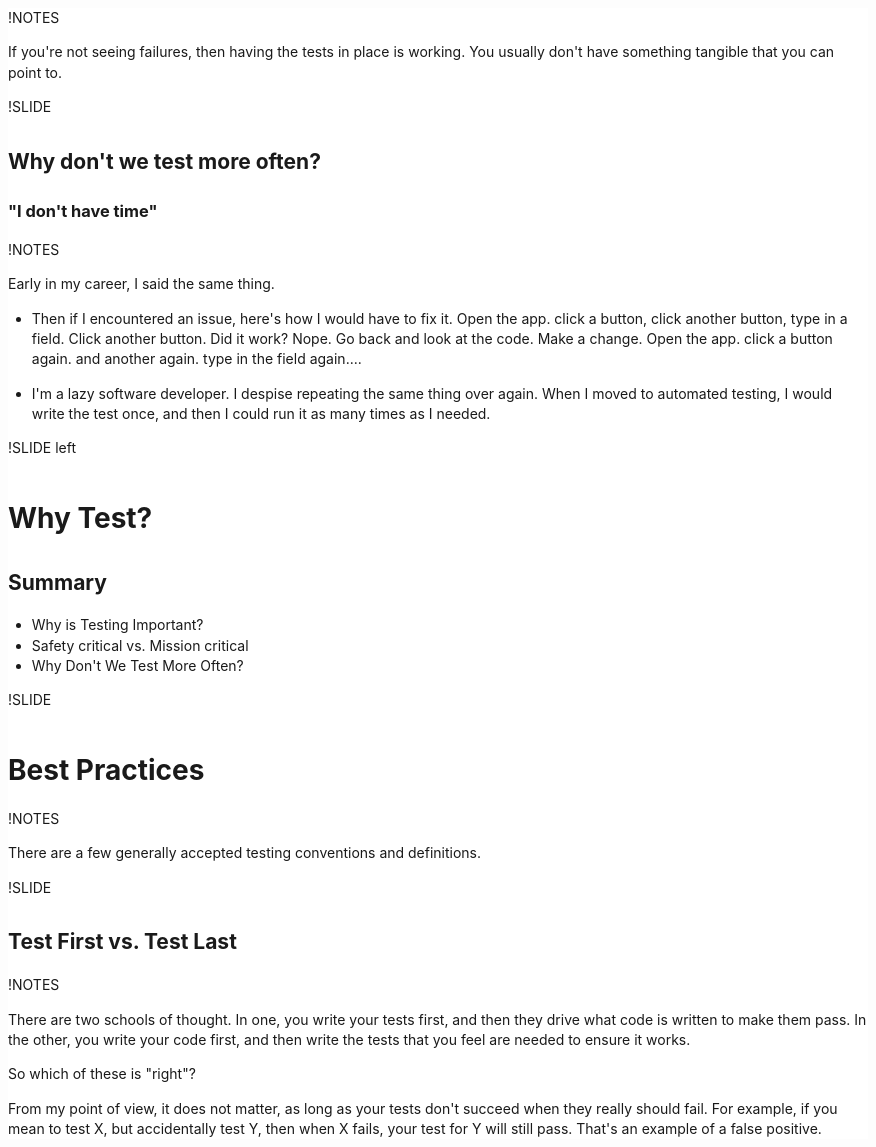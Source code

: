 !NOTES

If you're not seeing failures, then having the tests in place is working. You usually don't have something tangible that you can point to.

!SLIDE

## Why don't we test more often?

### "I don't have time"

!NOTES

Early in my career, I said the same thing.

* Then if I encountered an issue, here's how I would have to fix it. Open the app. click a button, click another button, type in a field. Click another button. Did it work? Nope. Go back and look at the code. Make a change. Open the app. click a button again. and another again. type in the field again....

* I'm a lazy software developer. I despise repeating the same thing over again. When I moved to automated testing, I would write the test once, and then I could run it as many times as I needed.

!SLIDE left

# Why Test?

## Summary

* Why is Testing Important?
* Safety critical vs. Mission critical
* Why Don't We Test More Often?

!SLIDE

# Best Practices

!NOTES

There are a few generally accepted testing conventions and definitions.

!SLIDE

## Test First vs. Test Last

!NOTES

There are two schools of thought. In one, you write your tests first, and then they drive what code is written to make them pass. In the other, you write your code first, and then write the tests that you feel are needed to ensure it works.

So which of these is "right"?

From my point of view, it does not matter, as long as your tests don't succeed when they really should fail. For example, if you mean to test X, but accidentally test Y, then when X fails, your test for Y will still pass. That's an example of a false positive.

